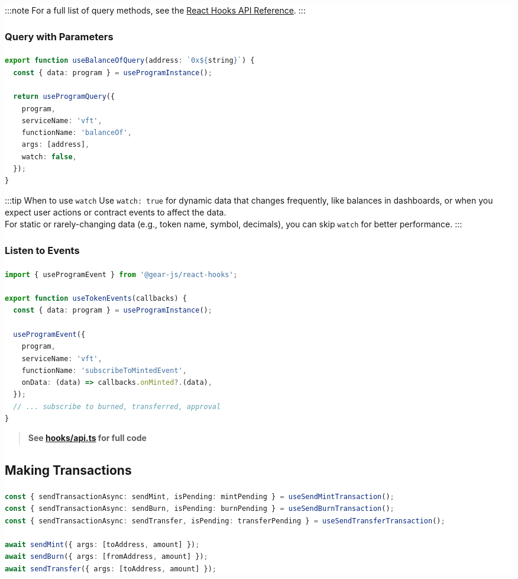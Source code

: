 :::note
For a full list of query methods, see the [React Hooks API Reference](https://wiki.vara.network/docs/sails-js/react-hooks).
:::

### Query with Parameters

```ts
export function useBalanceOfQuery(address: `0x${string}`) {
  const { data: program } = useProgramInstance();

  return useProgramQuery({
    program,
    serviceName: 'vft',
    functionName: 'balanceOf',
    args: [address],
    watch: false,
  });
}
```

:::tip When to use `watch`
Use `watch: true` for dynamic data that changes frequently, like balances in dashboards, or when you expect user actions or contract events to affect the data.  
For static or rarely-changing data (e.g., token name, symbol, decimals), you can skip `watch` for better performance.
:::

### Listen to Events

```ts
import { useProgramEvent } from '@gear-js/react-hooks';

export function useTokenEvents(callbacks) {
  const { data: program } = useProgramInstance();

  useProgramEvent({
    program,
    serviceName: 'vft',
    functionName: 'subscribeToMintedEvent',
    onData: (data) => callbacks.onMinted?.(data),
  });
  // ... subscribe to burned, transferred, approval
}
```

> **See [hooks/api.ts](https://github.com/gear-foundation/dapps/blob/master/frontend/apps/vft-extended/src/hooks/api.ts) for full code**

## Making Transactions

```ts
const { sendTransactionAsync: sendMint, isPending: mintPending } = useSendMintTransaction();
const { sendTransactionAsync: sendBurn, isPending: burnPending } = useSendBurnTransaction();
const { sendTransactionAsync: sendTransfer, isPending: transferPending } = useSendTransferTransaction();

await sendMint({ args: [toAddress, amount] });
await sendBurn({ args: [fromAddress, amount] });
await sendTransfer({ args: [toAddress, amount] });
```
